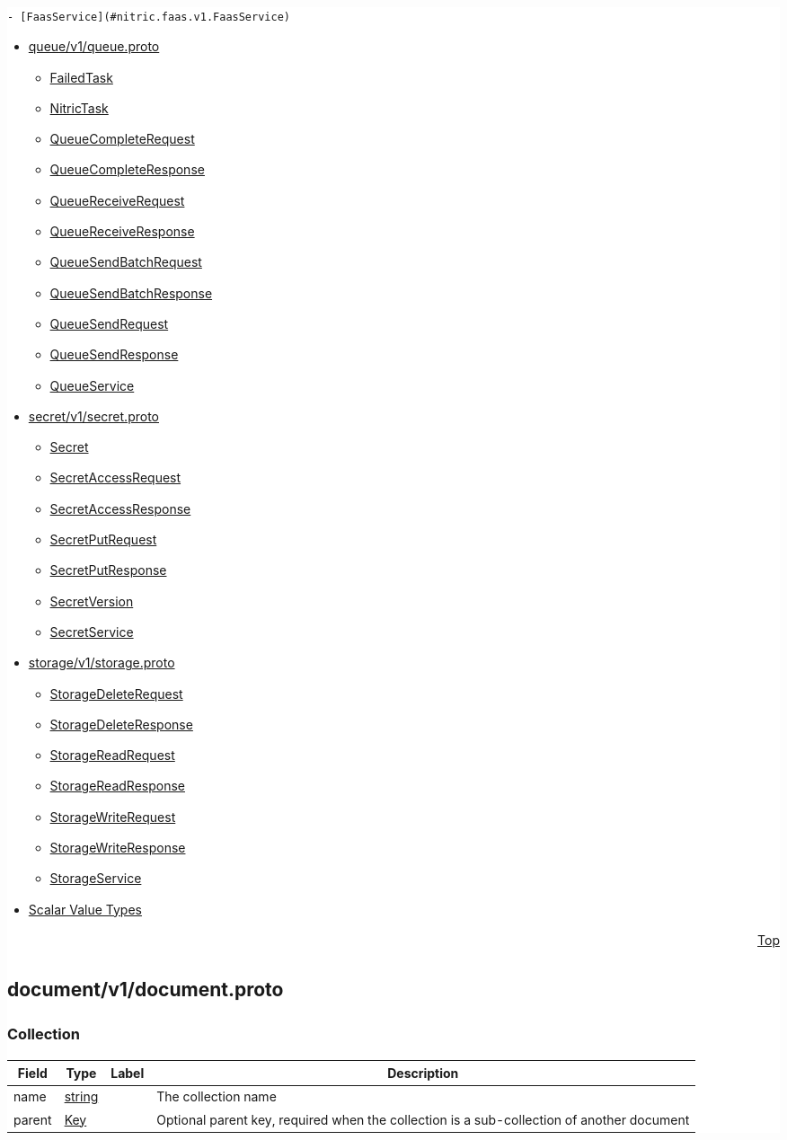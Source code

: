     - [FaasService](#nitric.faas.v1.FaasService)
  
- [queue/v1/queue.proto](#queue/v1/queue.proto)
    - [FailedTask](#nitric.queue.v1.FailedTask)
    - [NitricTask](#nitric.queue.v1.NitricTask)
    - [QueueCompleteRequest](#nitric.queue.v1.QueueCompleteRequest)
    - [QueueCompleteResponse](#nitric.queue.v1.QueueCompleteResponse)
    - [QueueReceiveRequest](#nitric.queue.v1.QueueReceiveRequest)
    - [QueueReceiveResponse](#nitric.queue.v1.QueueReceiveResponse)
    - [QueueSendBatchRequest](#nitric.queue.v1.QueueSendBatchRequest)
    - [QueueSendBatchResponse](#nitric.queue.v1.QueueSendBatchResponse)
    - [QueueSendRequest](#nitric.queue.v1.QueueSendRequest)
    - [QueueSendResponse](#nitric.queue.v1.QueueSendResponse)
  
    - [QueueService](#nitric.queue.v1.QueueService)
  
- [secret/v1/secret.proto](#secret/v1/secret.proto)
    - [Secret](#nitric.secret.v1.Secret)
    - [SecretAccessRequest](#nitric.secret.v1.SecretAccessRequest)
    - [SecretAccessResponse](#nitric.secret.v1.SecretAccessResponse)
    - [SecretPutRequest](#nitric.secret.v1.SecretPutRequest)
    - [SecretPutResponse](#nitric.secret.v1.SecretPutResponse)
    - [SecretVersion](#nitric.secret.v1.SecretVersion)
  
    - [SecretService](#nitric.secret.v1.SecretService)
  
- [storage/v1/storage.proto](#storage/v1/storage.proto)
    - [StorageDeleteRequest](#nitric.storage.v1.StorageDeleteRequest)
    - [StorageDeleteResponse](#nitric.storage.v1.StorageDeleteResponse)
    - [StorageReadRequest](#nitric.storage.v1.StorageReadRequest)
    - [StorageReadResponse](#nitric.storage.v1.StorageReadResponse)
    - [StorageWriteRequest](#nitric.storage.v1.StorageWriteRequest)
    - [StorageWriteResponse](#nitric.storage.v1.StorageWriteResponse)
  
    - [StorageService](#nitric.storage.v1.StorageService)
  
- [Scalar Value Types](#scalar-value-types)



<a name="document/v1/document.proto"></a>
<p align="right"><a href="#top">Top</a></p>

## document/v1/document.proto



<a name="nitric.document.v1.Collection"></a>

### Collection



| Field | Type | Label | Description |
| ----- | ---- | ----- | ----------- |
| name | [string](#string) |  | The collection name |
| parent | [Key](#nitric.document.v1.Key) |  | Optional parent key, required when the collection is a sub-collection of another document |
